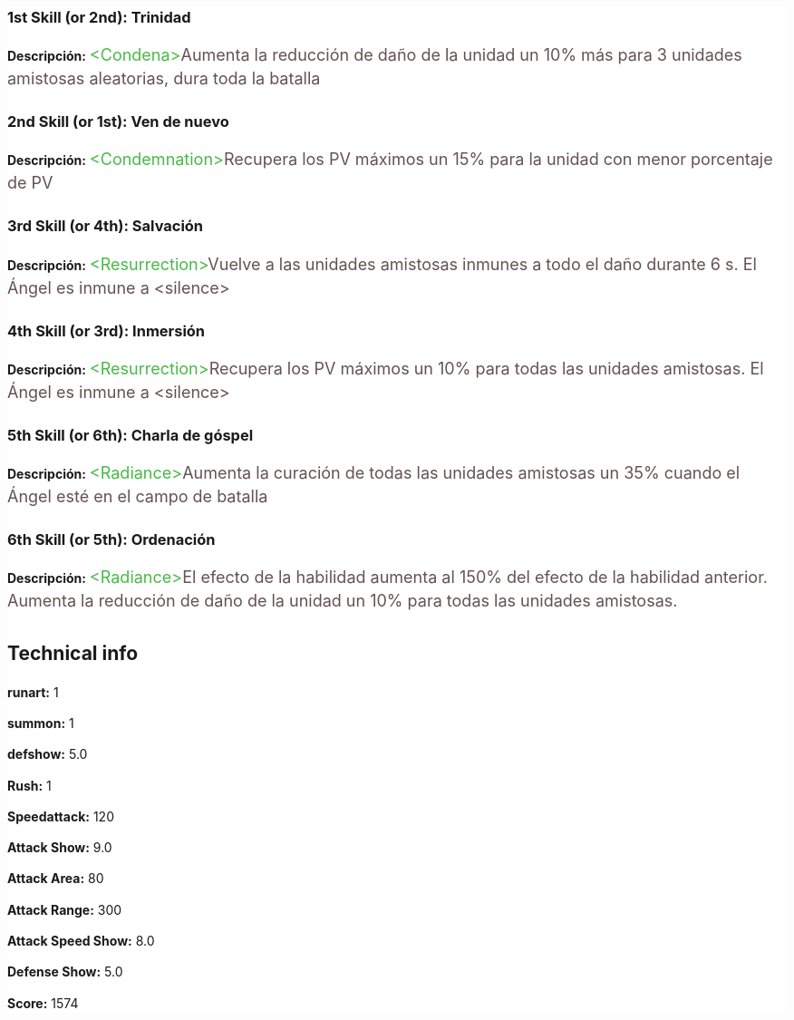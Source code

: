 ### 1st Skill (or 2nd): Trinidad
 **Descripción:** <span style="color: #48b946;font-size:18px">&lt;Condena&gt;</span><span style="color: #645252;font-size:18px">Aumenta la reducción de daño de la unidad un 10% más para 3 unidades amistosas aleatorias, dura toda la batalla</span>

### 2nd Skill (or 1st): Ven de nuevo
 **Descripción:** <span style="color: #48b946;font-size:18px">&lt;Condemnation&gt;</span><span style="color: #645252;font-size:18px">Recupera los PV máximos un 15% para la unidad con menor porcentaje de PV</span>

### 3rd Skill (or 4th): Salvación
 **Descripción:** <span style="color: #48b946;font-size:18px">&lt;Resurrection&gt;</span><span style="color: #645252;font-size:18px">Vuelve a las unidades amistosas inmunes a todo el daño durante 6 s. El Ángel es inmune a &lt;silence&gt;</span>

### 4th Skill (or 3rd): Inmersión
 **Descripción:** <span style="color: #48b946;font-size:18px">&lt;Resurrection&gt;</span><span style="color: #645252;font-size:18px">Recupera los PV máximos un 10% para todas las unidades amistosas. El Ángel es inmune a &lt;silence&gt;</span>

### 5th Skill (or 6th): Charla de góspel
 **Descripción:** <span style="color: #48b946;font-size:18px">&lt;Radiance&gt;</span><span style="color: #645252;font-size:18px">Aumenta la curación de todas las unidades amistosas un 35% cuando el Ángel esté en el campo de batalla</span>

### 6th Skill (or 5th): Ordenación
 **Descripción:** <span style="color: #48b946;font-size:18px">&lt;Radiance&gt;</span><span style="color: #645252;font-size:18px">El efecto de la habilidad aumenta al 150% del efecto de la habilidad anterior. Aumenta la reducción de daño de la unidad un 10% para todas las unidades amistosas.</span>

## Technical info
 **runart:** 1

 **summon:** 1

 **defshow:** 5.0

 **Rush:** 1

 **Speedattack:** 120

 **Attack Show:** 9.0

 **Attack Area:** 80

 **Attack Range:** 300

 **Attack Speed Show:** 8.0

 **Defense Show:** 5.0

 **Score:** 1574
